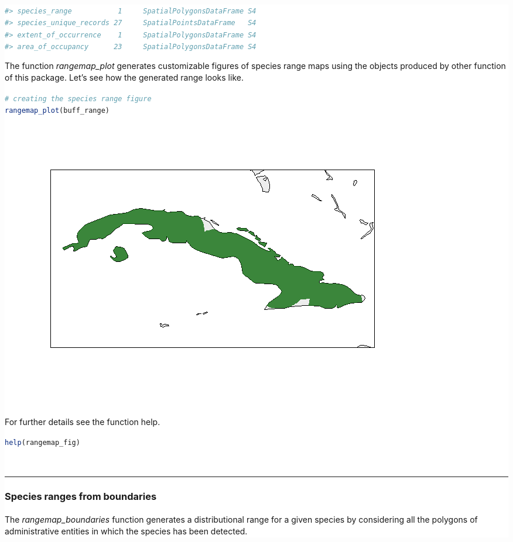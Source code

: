 ``` r
#> species_range           1     SpatialPolygonsDataFrame S4  
#> species_unique_records 27     SpatialPointsDataFrame   S4  
#> extent_of_occurrence    1     SpatialPolygonsDataFrame S4  
#> area_of_occupancy      23     SpatialPolygonsDataFrame S4
```

The function *rangemap\_plot* generates customizable figures of species
range maps using the objects produced by other function of this package.
Let’s see how the generated range looks like.

``` r
# creating the species range figure
rangemap_plot(buff_range)
```

![](README_files/figure-gfm/unnamed-chunk-9-1.png)

For further details see the function help.

``` r
help(rangemap_fig)
```

<br>

<hr>

### Species ranges from boundaries

The *rangemap\_boundaries* function generates a distributional range for
a given species by considering all the polygons of administrative
entities in which the species has been detected.

